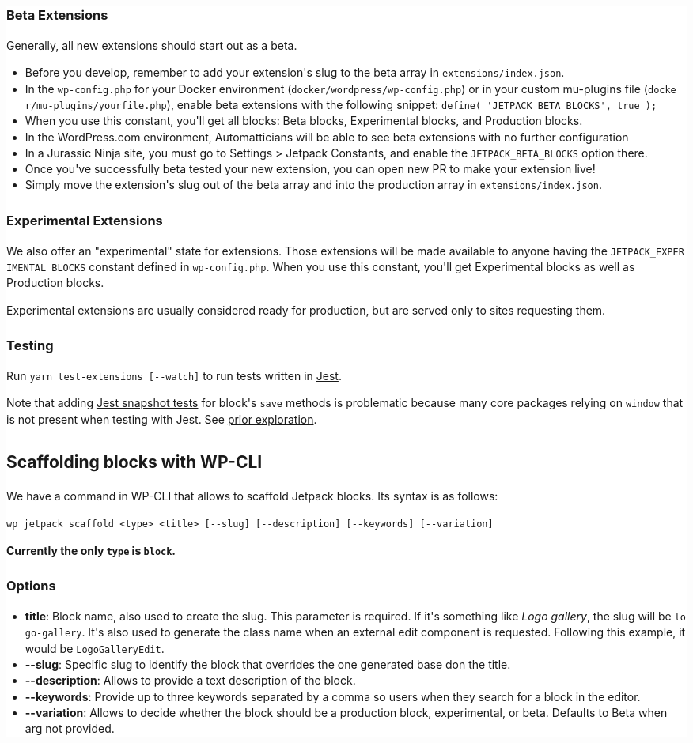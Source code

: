 ### Beta Extensions

Generally, all new extensions should start out as a beta.

- Before you develop, remember to add your extension's slug to the beta array in `extensions/index.json`.
- In the `wp-config.php` for your Docker environment (`docker/wordpress/wp-config.php`) or in your custom mu-plugins file (`docker/mu-plugins/yourfile.php`), enable beta extensions with the following snippet: `define( 'JETPACK_BETA_BLOCKS', true );`
- When you use this constant, you'll get all blocks: Beta blocks, Experimental blocks, and Production blocks.
- In the WordPress.com environment, Automatticians will be able to see beta extensions with no further configuration
- In a Jurassic Ninja site, you must go to Settings > Jetpack Constants, and enable the `JETPACK_BETA_BLOCKS` option there.
- Once you've successfully beta tested your new extension, you can open new PR to make your extension live!
- Simply move the extension's slug out of the beta array and into the production array in `extensions/index.json`.

### Experimental Extensions

We also offer an "experimental" state for extensions. Those extensions will be made available to anyone having the `JETPACK_EXPERIMENTAL_BLOCKS` constant defined in `wp-config.php`. When you use this constant, you'll get Experimental blocks as well as Production blocks.

Experimental extensions are usually considered ready for production, but are served only to sites requesting them.

### Testing

Run `yarn test-extensions [--watch]` to run tests written in [Jest](https://jestjs.io/en/).

Note that adding [Jest snapshot tests](https://jestjs.io/docs/en/snapshot-testing) for block's `save` methods is problematic because many core packages relying on `window` that is not present when testing with Jest. See [prior exploration](https://github.com/Automattic/wp-calypso/pull/30727).

## Scaffolding blocks with WP-CLI

We have a command in WP-CLI that allows to scaffold Jetpack blocks. Its syntax is as follows:

`wp jetpack scaffold <type> <title> [--slug] [--description] [--keywords] [--variation]`

**Currently the only `type` is `block`.**

### Options

- **title**: Block name, also used to create the slug. This parameter is required. If it's something like _Logo gallery_, the slug will be `logo-gallery`. It's also used to generate the class name when an external edit component is requested. Following this example, it would be `LogoGalleryEdit`.
- **--slug**: Specific slug to identify the block that overrides the one generated base don the title.
- **--description**: Allows to provide a text description of the block.
- **--keywords**: Provide up to three keywords separated by a comma so users when they search for a block in the editor.
- **--variation**: Allows to decide whether the block should be a production block, experimental, or beta. Defaults to Beta when arg not provided.
